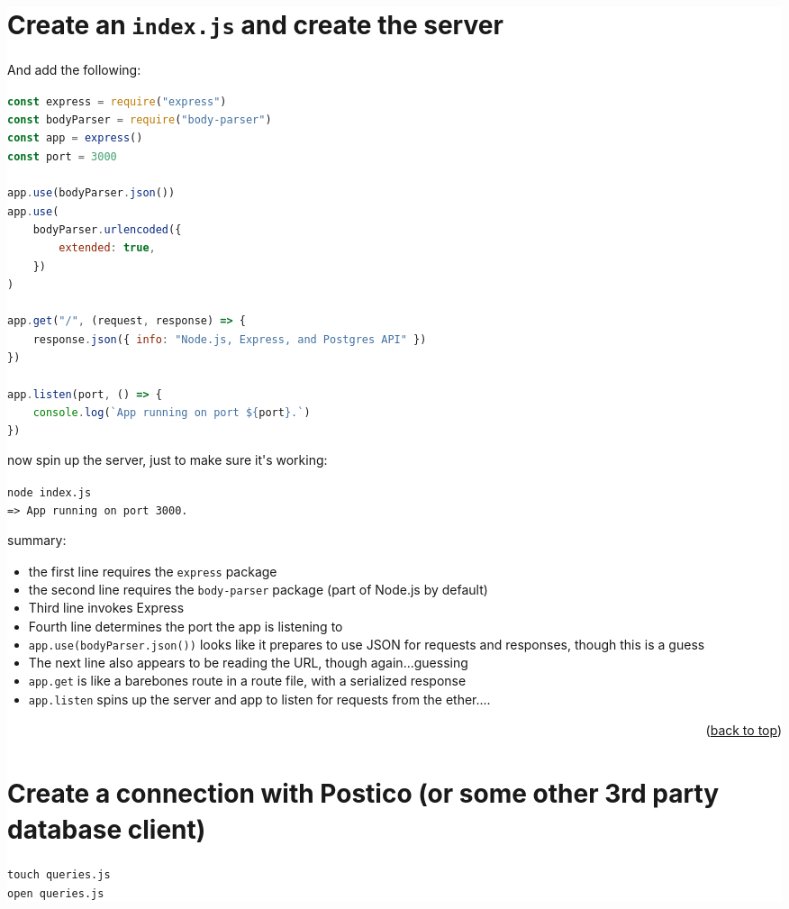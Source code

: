 # Create an `index.js` and create the server

And add the following:

```js
const express = require("express")
const bodyParser = require("body-parser")
const app = express()
const port = 3000

app.use(bodyParser.json())
app.use(
    bodyParser.urlencoded({
        extended: true,
    })
)

app.get("/", (request, response) => {
    response.json({ info: "Node.js, Express, and Postgres API" })
})

app.listen(port, () => {
    console.log(`App running on port ${port}.`)
})
```

now spin up the server, just to make sure it's working:

```
node index.js
=> App running on port 3000.
```

summary:

-   the first line requires the `express` package
-   the second line requires the `body-parser` package (part of Node.js by default)
-   Third line invokes Express
-   Fourth line determines the port the app is listening to
-   `app.use(bodyParser.json())` looks like it prepares to use JSON for requests and responses, though this is a guess
-   The next line also appears to be reading the URL, though again...guessing
-   `app.get` is like a barebones route in a route file, with a serialized response
-   `app.listen` spins up the server and app to listen for requests from the ether....

<p align="right">(<a href="#readme-top">back to top</a>)</p>

# Create a connection with Postico (or some other 3rd party database client)

```
touch queries.js
open queries.js
```
